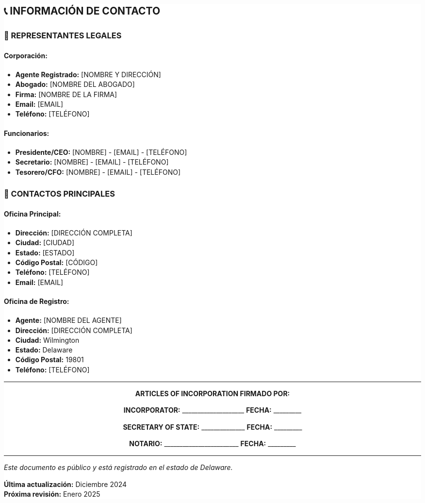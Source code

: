 
## 📞 INFORMACIÓN DE CONTACTO

### 👥 REPRESENTANTES LEGALES

#### **Corporación:**
- **Agente Registrado:** [NOMBRE Y DIRECCIÓN]
- **Abogado:** [NOMBRE DEL ABOGADO]
- **Firma:** [NOMBRE DE LA FIRMA]
- **Email:** [EMAIL]
- **Teléfono:** [TELÉFONO]

#### **Funcionarios:**
- **Presidente/CEO:** [NOMBRE] - [EMAIL] - [TELÉFONO]
- **Secretario:** [NOMBRE] - [EMAIL] - [TELÉFONO]
- **Tesorero/CFO:** [NOMBRE] - [EMAIL] - [TELÉFONO]

### 📧 CONTACTOS PRINCIPALES

#### **Oficina Principal:**
- **Dirección:** [DIRECCIÓN COMPLETA]
- **Ciudad:** [CIUDAD]
- **Estado:** [ESTADO]
- **Código Postal:** [CÓDIGO]
- **Teléfono:** [TELÉFONO]
- **Email:** [EMAIL]

#### **Oficina de Registro:**
- **Agente:** [NOMBRE DEL AGENTE]
- **Dirección:** [DIRECCIÓN COMPLETA]
- **Ciudad:** Wilmington
- **Estado:** Delaware
- **Código Postal:** 19801
- **Teléfono:** [TELÉFONO]

---

<div align="center">

**ARTICLES OF INCORPORATION FIRMADO POR:**

**INCORPORATOR:** ____________________ **FECHA:** _________

**SECRETARY OF STATE:** ______________ **FECHA:** _________

**NOTARIO:** ________________________ **FECHA:** _________

</div>

---

*Este documento es público y está registrado en el estado de Delaware.*

**Última actualización:** Diciembre 2024  
**Próxima revisión:** Enero 2025






